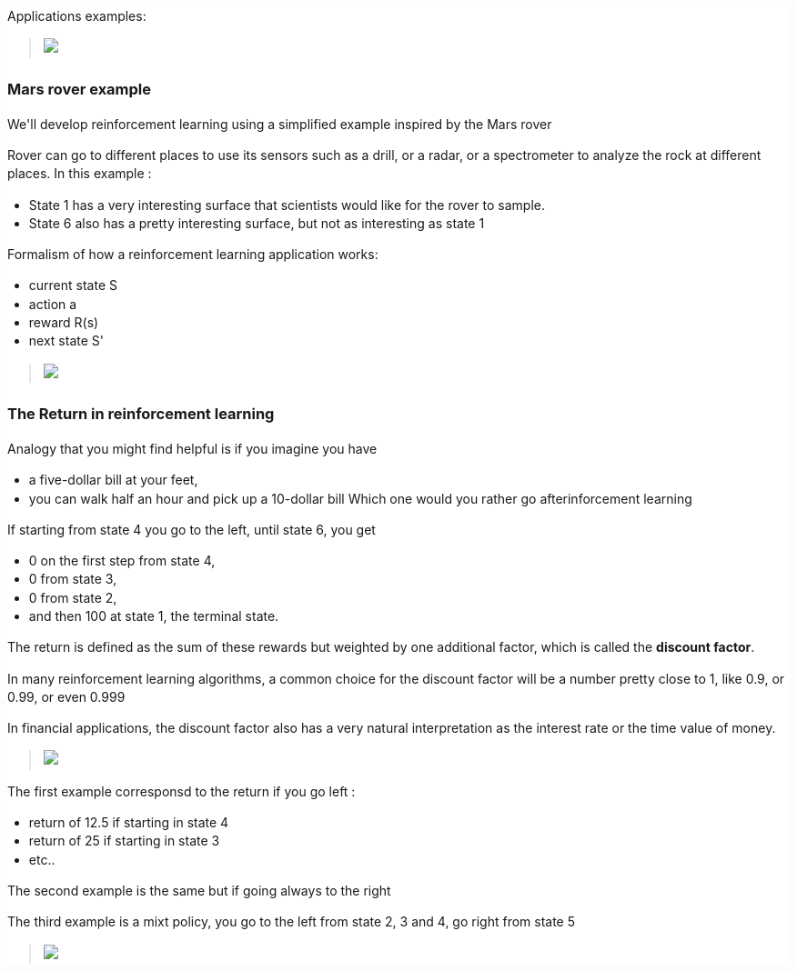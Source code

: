 Applications examples:

> <img src="./images/w03-01-What_is_Reinforcement_Learning/img_2023-02-12_09-54-56.png">

### Mars rover example

We'll develop reinforcement learning using a simplified example inspired by the Mars rover

Rover  can go to different places to use its sensors such as a drill, or a radar, or a spectrometer to analyze the rock at different places. In this example :
- State 1 has a very interesting surface that scientists would like for the rover to sample. 
- State 6 also has a pretty interesting surface, but not as interesting as state 1

Formalism of how a reinforcement learning application works:
- current state S
- action a
- reward R(s)
- next state S'

> <img src="./images/w03-02-Mars_rover_example/img_2023-02-12_10-02-07.png">

### The Return in reinforcement learning

Analogy that you might find helpful is if you imagine you have 
- a five-dollar bill at your feet, 
- you can walk half an hour and pick up a 10-dollar bill
Which one would you rather go afterinforcement learning

If starting from state 4 you go to the left, until state 6, you get 
- 0 on the first step from state 4, 
- 0 from state 3, 
- 0 from state 2, 
- and then 100 at state 1, the terminal state. 

The return is defined as the sum of these rewards but weighted by one additional factor, which is called the **discount factor**.

In many reinforcement learning algorithms, a common choice for the discount factor will be a number pretty close to 1, like 0.9, or 0.99, or even 0.999

In financial applications, the discount factor also has a very natural interpretation as the interest rate or the time value of money.

> <img src="./images/w03-03-The_Return_in_reinforcement_learning/img_2023-02-14_18-41-17.png">

The first example corresponsd to the return if you go left :
- return of 12.5 if starting in state 4
- return of 25 if starting in state 3
- etc..

The second example is the same but if going always to the right 

The third example is a mixt policy, you go to the left from state 2, 3 and 4, go right from state 5 

> <img src="./images/w03-03-The_Return_in_reinforcement_learning/img_2023-02-14_18-42-22.png">
